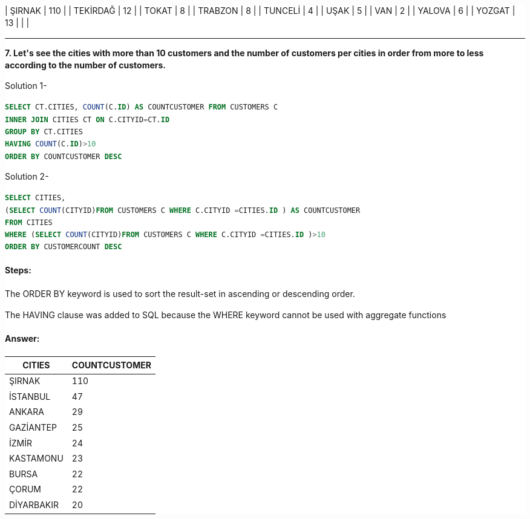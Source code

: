 | ŞIRNAK         | 110           |
| TEKİRDAĞ       | 12            |
| TOKAT          | 8             |
| TRABZON        | 8             |
| TUNCELİ        | 4             |
| UŞAK           | 5             |
| VAN            | 2             |
| YALOVA         | 6             |
| YOZGAT         | 13            |
|                |

***

**7. Let's see the cities with more than 10 customers and the number of customers per cities in order from more to less according to the number of customers.**

Solution 1-
````sql
SELECT CT.CITIES, COUNT(C.ID) AS COUNTCUSTOMER FROM CUSTOMERS C
INNER JOIN CITIES CT ON C.CITYID=CT.ID
GROUP BY CT.CITIES
HAVING COUNT(C.ID)>10 
ORDER BY COUNTCUSTOMER DESC
````
Solution 2-
````sql
SELECT CITIES, 
(SELECT COUNT(CITYID)FROM CUSTOMERS C WHERE C.CITYID =CITIES.ID ) AS COUNTCUSTOMER
FROM CITIES
WHERE (SELECT COUNT(CITYID)FROM CUSTOMERS C WHERE C.CITYID =CITIES.ID )>10
ORDER BY CUSTOMERCOUNT DESC
````

#### Steps:
The ORDER BY keyword is used to sort the result-set in ascending or descending order.

The HAVING clause was added to SQL because the WHERE keyword cannot be used with aggregate functions
 

  
#### Answer:
| CITIES         | COUNTCUSTOMER |
| -------------- | ------------- |
| ŞIRNAK         | 110           |
| İSTANBUL       | 47            |
| ANKARA         | 29            |
| GAZİANTEP      | 25            |
| İZMİR          | 24            |
| KASTAMONU      | 23            |
| BURSA          | 22            |
| ÇORUM          | 22            |
| DİYARBAKIR     | 20            |